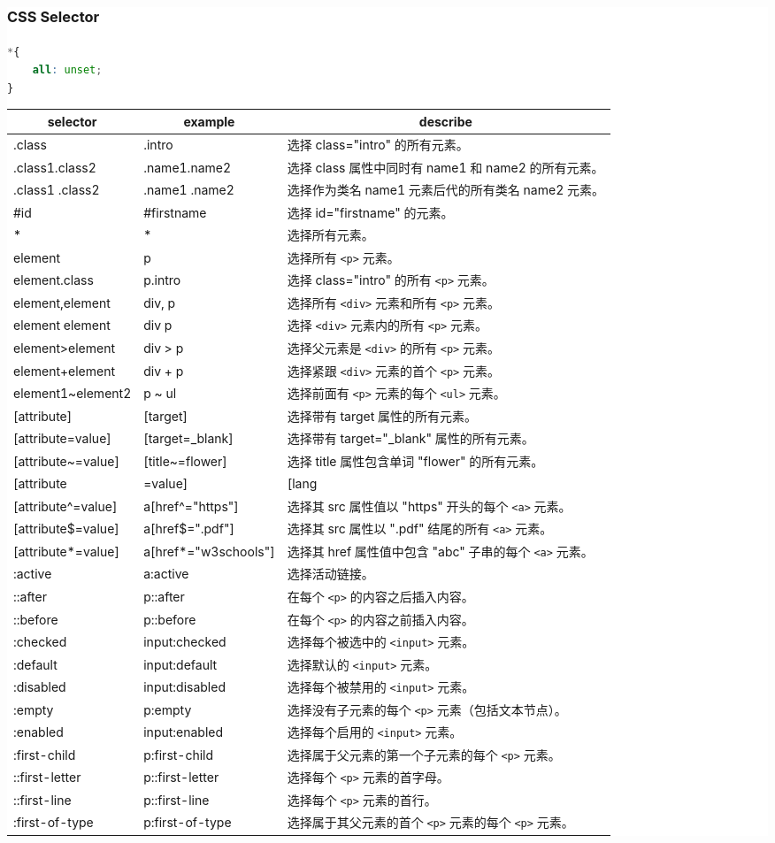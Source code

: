 ### CSS Selector

```css
*{
    all: unset;
}
```


|  selector | example  |  describe  |
| --------- | -------- | ---------- |
|.class | .intro | 选择 class="intro" 的所有元素。|
| .class1.class2 | .name1.name2 | 选择 class 属性中同时有 name1 和 name2 的所有元素。 | 
|.class1 .class2 | .name1 .name2 | 选择作为类名 name1 元素后代的所有类名 name2 元素。 |
| #id | #firstname | 选择 id="firstname" 的元素。 |
| * | * | 选择所有元素。 | 
|element | p | 选择所有 `<p>` 元素。 | 
|element.class | p.intro | 选择 class="intro" 的所有 `<p>` 元素。 | 
|element,element | div, p | 选择所有 `<div>` 元素和所有 `<p>` 元素。 | 
|element element | div p | 选择 `<div>` 元素内的所有 `<p>` 元素。 | 
|element>element | div > p | 选择父元素是 `<div>` 的所有 `<p>` 元素。 | 
|element+element | div + p | 选择紧跟 `<div>` 元素的首个 `<p>` 元素。 | 
|element1~element2 | p ~ ul | 选择前面有 `<p>` 元素的每个 `<ul>` 元素。 | 
|[attribute] | [target] | 选择带有 target 属性的所有元素。 |
|[attribute=value] | [target=_blank] | 选择带有 target="_blank" 属性的所有元素。 | 
|[attribute~=value] | [title~=flower] | 选择 title 属性包含单词 "flower" 的所有元素。 | 
|[attribute|=value] | [lang|=en] | 选择 lang 属性值以 "en" 开头的所有元素。 | 
|[attribute^=value] | a[href^="https"] | 选择其 src 属性值以 "https" 开头的每个 `<a>` 元素。 | 
|[attribute$=value] | a[href$=".pdf"] | 选择其 src 属性以 ".pdf" 结尾的所有 `<a>` 元素。 | 
|[attribute*=value] | a[href*="w3schools"] | 选择其 href 属性值中包含 "abc" 子串的每个 `<a>` 元素。 | 
|:active | a:active | 选择活动链接。 | 
|::after | p::after | 在每个 `<p>` 的内容之后插入内容。 | 
|::before | p::before | 在每个 `<p>` 的内容之前插入内容。 | 
|:checked | input:checked | 选择每个被选中的 `<input>` 元素。 | 
|:default | input:default | 选择默认的 `<input>` 元素。 | 
|:disabled | input:disabled | 选择每个被禁用的 `<input>` 元素。 | 
|:empty | p:empty | 选择没有子元素的每个 `<p>` 元素（包括文本节点）。 | 
|:enabled | input:enabled | 选择每个启用的 `<input>` 元素。 | 
|:first-child | p:first-child | 选择属于父元素的第一个子元素的每个 `<p>` 元素。 | 
|::first-letter | p::first-letter | 选择每个 `<p>` 元素的首字母。 | 
|::first-line | p::first-line | 选择每个 `<p>` 元素的首行。 | 
|:first-of-type | p:first-of-type | 选择属于其父元素的首个 `<p>` 元素的每个 `<p>` 元素。 | 